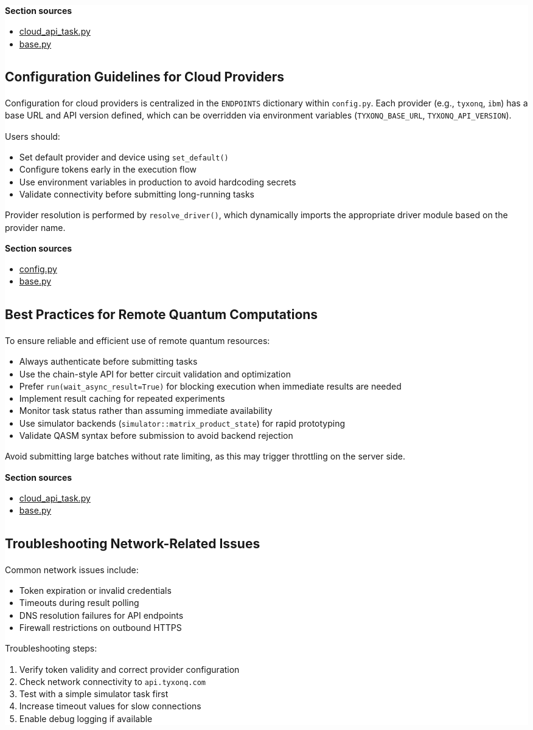 **Section sources**
- [cloud_api_task.py](file://examples/cloud_api_task.py#L55-L58)
- [base.py](file://src/tyxonq/devices/base.py#L370-L395)

## Configuration Guidelines for Cloud Providers
Configuration for cloud providers is centralized in the `ENDPOINTS` dictionary within `config.py`. Each provider (e.g., `tyxonq`, `ibm`) has a base URL and API version defined, which can be overridden via environment variables (`TYXONQ_BASE_URL`, `TYXONQ_API_VERSION`).

Users should:
- Set default provider and device using `set_default()`
- Configure tokens early in the execution flow
- Use environment variables in production to avoid hardcoding secrets
- Validate connectivity before submitting long-running tasks

Provider resolution is performed by `resolve_driver()`, which dynamically imports the appropriate driver module based on the provider name.

**Section sources**
- [config.py](file://src/tyxonq/devices/hardware/config.py#L10-L15)
- [base.py](file://src/tyxonq/devices/base.py#L116-L129)

## Best Practices for Remote Quantum Computations
To ensure reliable and efficient use of remote quantum resources:
- Always authenticate before submitting tasks
- Use the chain-style API for better circuit validation and optimization
- Prefer `run(wait_async_result=True)` for blocking execution when immediate results are needed
- Implement result caching for repeated experiments
- Monitor task status rather than assuming immediate availability
- Use simulator backends (`simulator::matrix_product_state`) for rapid prototyping
- Validate QASM syntax before submission to avoid backend rejection

Avoid submitting large batches without rate limiting, as this may trigger throttling on the server side.

**Section sources**
- [cloud_api_task.py](file://examples/cloud_api_task.py#L40-L64)
- [base.py](file://src/tyxonq/devices/base.py#L200-L340)

## Troubleshooting Network-Related Issues
Common network issues include:
- Token expiration or invalid credentials
- Timeouts during result polling
- DNS resolution failures for API endpoints
- Firewall restrictions on outbound HTTPS

Troubleshooting steps:
1. Verify token validity and correct provider configuration
2. Check network connectivity to `api.tyxonq.com`
3. Test with a simple simulator task first
4. Increase timeout values for slow connections
5. Enable debug logging if available
